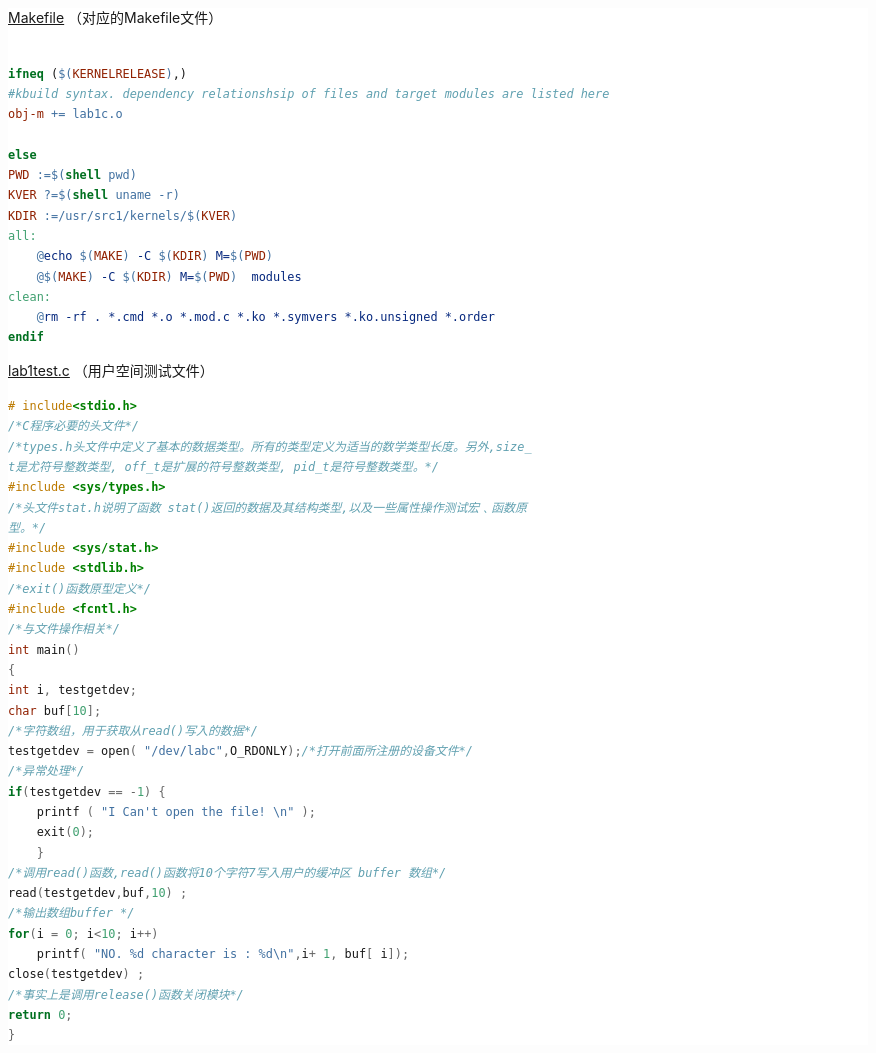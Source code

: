 

 [Makefile](src1\lab1c\Makefile) （对应的Makefile文件）

```makefile

ifneq ($(KERNELRELEASE),)
#kbuild syntax. dependency relationshsip of files and target modules are listed here
obj-m += lab1c.o

else
PWD :=$(shell pwd)
KVER ?=$(shell uname -r)
KDIR :=/usr/src1/kernels/$(KVER)
all:
	@echo $(MAKE) -C $(KDIR) M=$(PWD)
	@$(MAKE) -C $(KDIR) M=$(PWD)  modules
clean:
	@rm -rf . *.cmd *.o *.mod.c *.ko *.symvers *.ko.unsigned *.order
endif

```



 [lab1test.c](src1\lab1test.c) （用户空间测试文件）

```c
# include<stdio.h>
/*C程序必要的头文件*/
/*types.h头文件中定义了基本的数据类型。所有的类型定义为适当的数学类型长度。另外,size_
t是尤符号整数类型, off_t是扩展的符号整数类型, pid_t是符号整数类型。*/
#include <sys/types.h>
/*头文件stat.h说明了函数 stat()返回的数据及其结构类型,以及一些属性操作测试宏﹑函数原
型。*/
#include <sys/stat.h>
#include <stdlib.h>
/*exit()函数原型定义*/
#include <fcntl.h>
/*与文件操作相关*/
int main()
{
int i, testgetdev;
char buf[10];
/*字符数组，用于获取从read()写入的数据*/
testgetdev = open( "/dev/labc",O_RDONLY);/*打开前面所注册的设备文件*/
/*异常处理*/
if(testgetdev == -1) {
	printf ( "I Can't open the file! \n" );
	exit(0);
	}
/*调用read()函数,read()函数将10个字符7写入用户的缓冲区 buffer 数组*/
read(testgetdev,buf,10) ;
/*输出数组buffer */
for(i = 0; i<10; i++)
	printf( "NO. %d character is : %d\n",i+ 1, buf[ i]);
close(testgetdev) ;
/*事实上是调用release()函数关闭模块*/
return 0;
}


```
